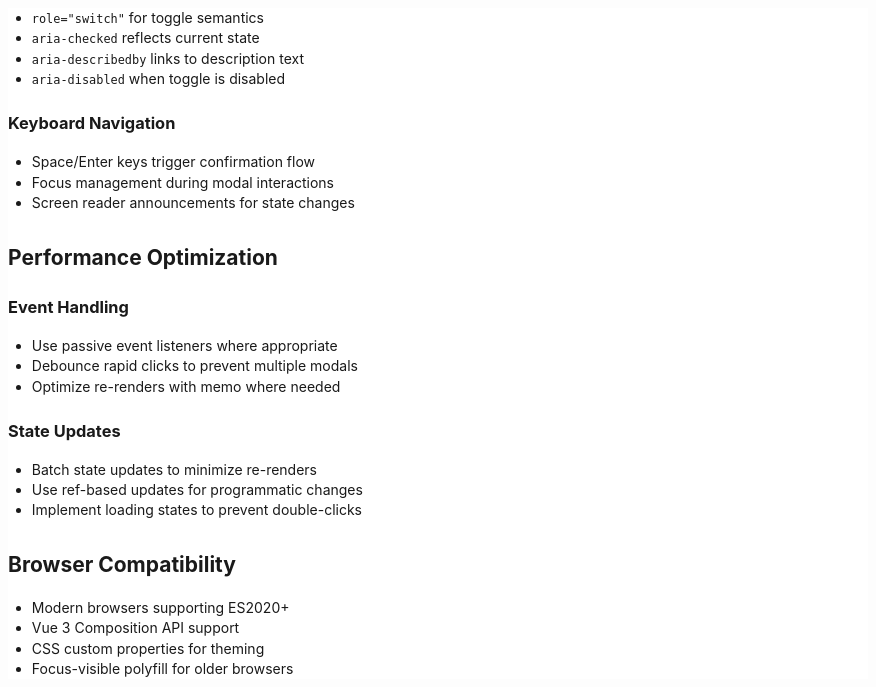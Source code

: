 - `role="switch"` for toggle semantics
- `aria-checked` reflects current state
- `aria-describedby` links to description text
- `aria-disabled` when toggle is disabled

### Keyboard Navigation

- Space/Enter keys trigger confirmation flow
- Focus management during modal interactions
- Screen reader announcements for state changes

## Performance Optimization

### Event Handling

- Use passive event listeners where appropriate
- Debounce rapid clicks to prevent multiple modals
- Optimize re-renders with memo where needed

### State Updates

- Batch state updates to minimize re-renders
- Use ref-based updates for programmatic changes
- Implement loading states to prevent double-clicks

## Browser Compatibility

- Modern browsers supporting ES2020+
- Vue 3 Composition API support
- CSS custom properties for theming
- Focus-visible polyfill for older browsers

